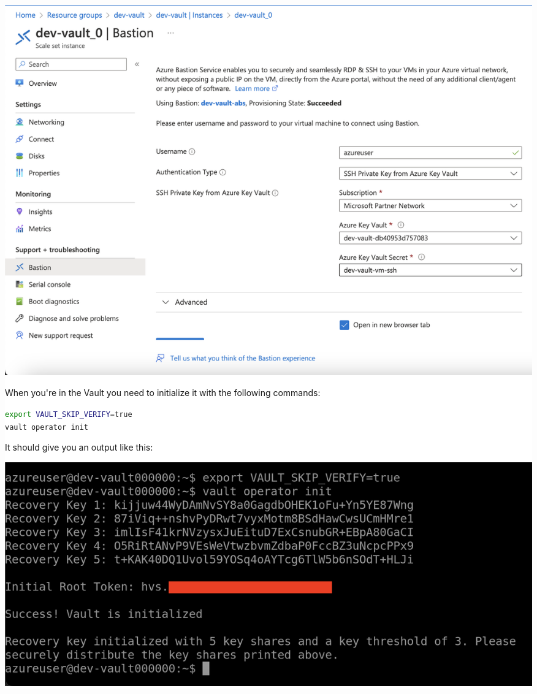 <img src='/images/ss-vault-bastion.png'>

When you're in the Vault you need to initialize it with the following commands:

```sh
export VAULT_SKIP_VERIFY=true
vault operator init
```

It should give you an output like this:

<img src='/images/ss-vault-init.png'>
